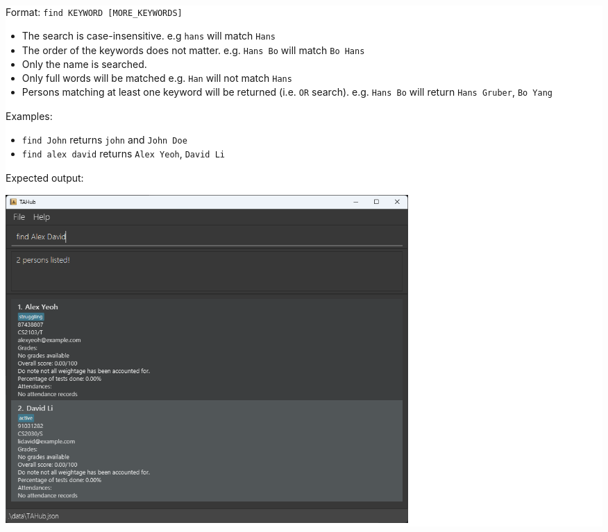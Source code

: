 Format: `find KEYWORD [MORE_KEYWORDS]`

- The search is case-insensitive. e.g `hans` will match `Hans`
- The order of the keywords does not matter. e.g. `Hans Bo` will match `Bo Hans`
- Only the name is searched.
- Only full words will be matched e.g. `Han` will not match `Hans`
- Persons matching at least one keyword will be returned (i.e. `OR` search). e.g. `Hans Bo` will return `Hans Gruber`, `Bo Yang`

Examples:

- `find John` returns `john` and `John Doe`
- `find alex david` returns `Alex Yeoh`, `David Li`

Expected output:

<img alt="result for &#39;find alex david&#39;" src="images/findAlexDavidResult.png" width="580"/>
